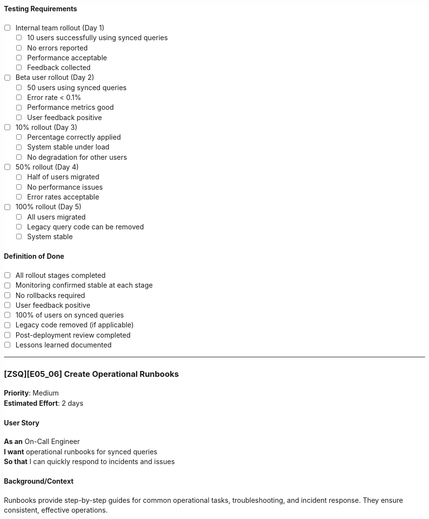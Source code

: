 
#### Testing Requirements

- [ ] Internal team rollout (Day 1)
  - [ ] 10 users successfully using synced queries
  - [ ] No errors reported
  - [ ] Performance acceptable
  - [ ] Feedback collected
- [ ] Beta user rollout (Day 2)
  - [ ] 50 users using synced queries
  - [ ] Error rate < 0.1%
  - [ ] Performance metrics good
  - [ ] User feedback positive
- [ ] 10% rollout (Day 3)
  - [ ] Percentage correctly applied
  - [ ] System stable under load
  - [ ] No degradation for other users
- [ ] 50% rollout (Day 4)
  - [ ] Half of users migrated
  - [ ] No performance issues
  - [ ] Error rates acceptable
- [ ] 100% rollout (Day 5)
  - [ ] All users migrated
  - [ ] Legacy query code can be removed
  - [ ] System stable

#### Definition of Done

- [ ] All rollout stages completed
- [ ] Monitoring confirmed stable at each stage
- [ ] No rollbacks required
- [ ] User feedback positive
- [ ] 100% of users on synced queries
- [ ] Legacy code removed (if applicable)
- [ ] Post-deployment review completed
- [ ] Lessons learned documented

---

### [ZSQ][E05_06] Create Operational Runbooks

**Priority**: Medium  
**Estimated Effort**: 2 days

#### User Story

**As an** On-Call Engineer  
**I want** operational runbooks for synced queries  
**So that** I can quickly respond to incidents and issues

#### Background/Context

Runbooks provide step-by-step guides for common operational tasks, troubleshooting, and incident response. They ensure consistent, effective operations.
